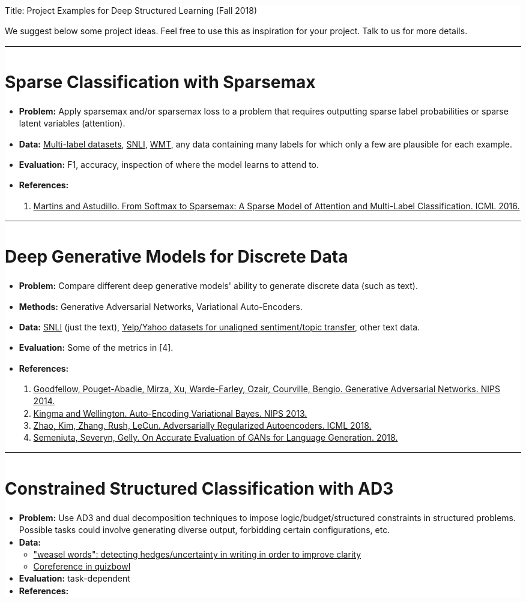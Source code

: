Title: Project Examples for Deep Structured Learning (Fall 2018)

We suggest below some project ideas. Feel free to use this as inspiration for your project. Talk to us for more details.

---

# Sparse Classification with Sparsemax

- **Problem:** Apply sparsemax and/or sparsemax loss to a problem that requires outputting sparse label probabilities or sparse latent variables (attention).
- **Data:** [Multi-label datasets](http://mulan.sourceforge.net/datasets-mlc.html), [SNLI](https://nlp.stanford.edu/projects/snli/), [WMT](http://www.statmt.org/wmt18/translation-task.html), any data containing many labels for which only a few are plausible for each example.
- **Evaluation:** F1, accuracy, inspection of where the model learns to attend to.
- **References:**

    1. [Martins and Astudillo. From Softmax to Sparsemax: A Sparse Model of Attention and Multi-Label Classification. ICML 2016.](http://proceedings.mlr.press/v48/martins16.html)

---

# Deep Generative Models for Discrete Data

- **Problem:** Compare different deep generative models' ability to generate discrete data (such as text).
- **Methods:** Generative Adversarial Networks, Variational Auto-Encoders.
- **Data:** [SNLI](https://nlp.stanford.edu/projects/snli/) (just the text), [Yelp/Yahoo datasets for unaligned sentiment/topic transfer](https://www.yelp.com/dataset/challenge), other text data.
- **Evaluation:** Some of the metrics in [4].
- **References:**

    1. [Goodfellow, Pouget-Abadie, Mirza, Xu, Warde-Farley, Ozair, Courville, Bengio. Generative Adversarial Networks. NIPS 2014.](https://arxiv.org/abs/1406.2661)  
    2. [Kingma and Wellington. Auto-Encoding Variational Bayes. NIPS 2013.](https://arxiv.org/pdf/1312.6114.pdf)  
    3. [Zhao, Kim, Zhang, Rush, LeCun. Adversarially Regularized Autoencoders. ICML 2018.](http://proceedings.mlr.press/v80/zhao18b/zhao18b.pdf)  
    4. [Semeniuta, Severyn, Gelly. On Accurate Evaluation of GANs for Language Generation. 2018.](https://arxiv.org/abs/1806.04936)

---

# Constrained Structured Classification with AD3
- **Problem:** Use AD3 and dual decomposition techniques to impose logic/budget/structured constraints in structured problems. Possible tasks could involve generating diverse output, forbidding certain configurations, etc.
- **Data:**  
    - ["weasel words": detecting hedges/uncertainty in writing in order to improve clarity](http://rgai.inf.u-szeged.hu/conll2010st/download.html)  
    - [Coreference in quizbowl](https://www.cs.umd.edu/~aguha/qbcoreference)
- **Evaluation:** task-dependent
- **References:**
